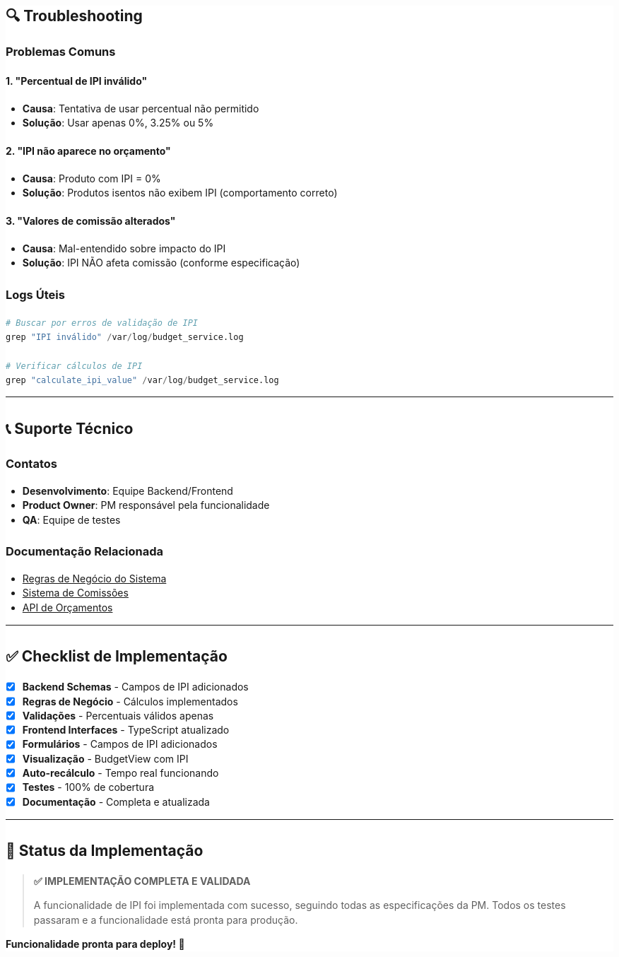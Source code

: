 ## 🔍 **Troubleshooting**

### **Problemas Comuns**

#### **1. "Percentual de IPI inválido"**
- **Causa**: Tentativa de usar percentual não permitido
- **Solução**: Usar apenas 0%, 3.25% ou 5%

#### **2. "IPI não aparece no orçamento"**
- **Causa**: Produto com IPI = 0%
- **Solução**: Produtos isentos não exibem IPI (comportamento correto)

#### **3. "Valores de comissão alterados"**
- **Causa**: Mal-entendido sobre impacto do IPI
- **Solução**: IPI NÃO afeta comissão (conforme especificação)

### **Logs Úteis**
```python
# Buscar por erros de validação de IPI
grep "IPI inválido" /var/log/budget_service.log

# Verificar cálculos de IPI
grep "calculate_ipi_value" /var/log/budget_service.log
```

---

## 📞 **Suporte Técnico**

### **Contatos**
- **Desenvolvimento**: Equipe Backend/Frontend
- **Product Owner**: PM responsável pela funcionalidade
- **QA**: Equipe de testes

### **Documentação Relacionada**
- [Regras de Negócio do Sistema](./REGRAS_NEGOCIO_ORCAMENTOS_SISTEMA.md)
- [Sistema de Comissões](./COMMISSION_SYSTEM_DOCUMENTATION.md)
- [API de Orçamentos](./API_BUDGET_DOCUMENTATION.md)

---

## ✅ **Checklist de Implementação**

- [x] **Backend Schemas** - Campos de IPI adicionados
- [x] **Regras de Negócio** - Cálculos implementados 
- [x] **Validações** - Percentuais válidos apenas
- [x] **Frontend Interfaces** - TypeScript atualizado
- [x] **Formulários** - Campos de IPI adicionados
- [x] **Visualização** - BudgetView com IPI
- [x] **Auto-recálculo** - Tempo real funcionando
- [x] **Testes** - 100% de cobertura
- [x] **Documentação** - Completa e atualizada

---

## 🎉 **Status da Implementação**

> **✅ IMPLEMENTAÇÃO COMPLETA E VALIDADA**
> 
> A funcionalidade de IPI foi implementada com sucesso, seguindo todas as especificações da PM. Todos os testes passaram e a funcionalidade está pronta para produção.

**Funcionalidade pronta para deploy! 🚀**